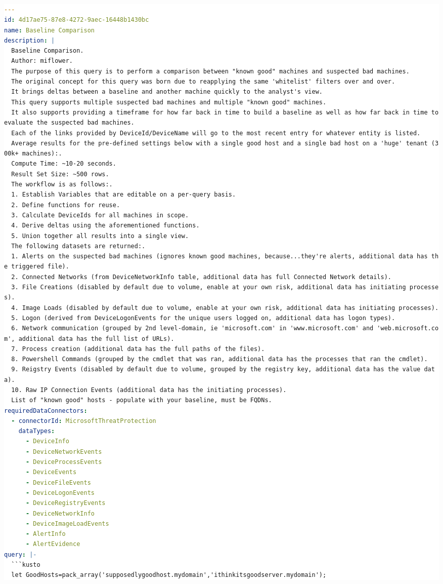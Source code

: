 ```yaml
---
id: 4d17ae75-87e8-4272-9aec-16448b1430bc
name: Baseline Comparison
description: |
  Baseline Comparison.
  Author: miflower.
  The purpose of this query is to perform a comparison between "known good" machines and suspected bad machines.
  The original concept for this query was born due to reapplying the same 'whitelist' filters over and over.
  It brings deltas between a baseline and another machine quickly to the analyst's view.
  This query supports multiple suspected bad machines and multiple "known good" machines.
  It also supports providing a timeframe for how far back in time to build a baseline as well as how far back in time to evaluate the suspected bad machines.
  Each of the links provided by DeviceId/DeviceName will go to the most recent entry for whatever entity is listed.
  Average results for the pre-defined settings below with a single good host and a single bad host on a 'huge' tenant (300k+ machines):.
  Compute Time: ~10-20 seconds.
  Result Set Size: ~500 rows.
  The workflow is as follows:.
  1. Establish Variables that are editable on a per-query basis.
  2. Define functions for reuse.
  3. Calculate DeviceIds for all machines in scope.
  4. Derive deltas using the aforementioned functions.
  5. Union together all results into a single view.
  The following datasets are returned:.
  1. Alerts on the suspected bad machines (ignores known good machines, because...they're alerts, additional data has the triggered file).
  2. Connected Networks (from DeviceNetworkInfo table, additional data has full Connected Network details).
  3. File Creations (disabled by default due to volume, enable at your own risk, additional data has initiating processes).
  4. Image Loads (disabled by default due to volume, enable at your own risk, additional data has initiating processes).
  5. Logon (derived from DeviceLogonEvents for the unique users logged on, additional data has logon types).
  6. Network communication (grouped by 2nd level-domain, ie 'microsoft.com' in 'www.microsoft.com' and 'web.microsoft.com', additional data has the full list of URLs).
  7. Process creation (additional data has the full paths of the files).
  8. Powershell Commands (grouped by the cmdlet that was ran, additional data has the processes that ran the cmdlet).
  9. Reigstry Events (disabled by default due to volume, grouped by the registry key, additional data has the value data).
  10. Raw IP Connection Events (additional data has the initiating processes).
  List of "known good" hosts - populate with your baseline, must be FQDNs.
requiredDataConnectors:
  - connectorId: MicrosoftThreatProtection
    dataTypes:
      - DeviceInfo
      - DeviceNetworkEvents
      - DeviceProcessEvents
      - DeviceEvents
      - DeviceFileEvents
      - DeviceLogonEvents
      - DeviceRegistryEvents
      - DeviceNetworkInfo
      - DeviceImageLoadEvents
      - AlertInfo
      - AlertEvidence
query: |-
  ```kusto
  let GoodHosts=pack_array('supposedlygoodhost.mydomain','ithinkitsgoodserver.mydomain');
```
